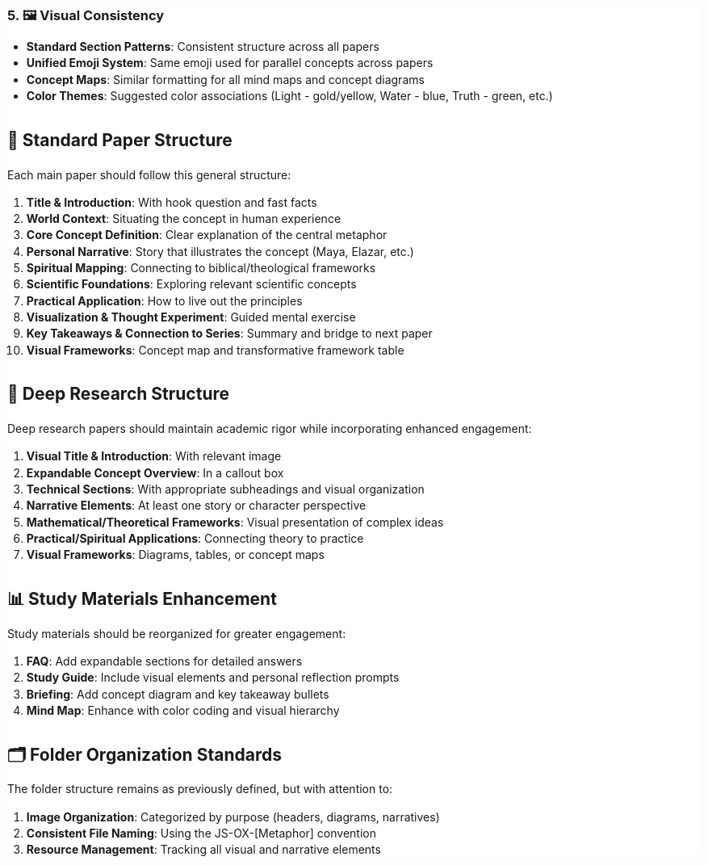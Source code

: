 ### 5. 🖼️ Visual Consistency   
   
- **Standard Section Patterns**: Consistent structure across all papers   
- **Unified Emoji System**: Same emoji used for parallel concepts across papers   
- **Concept Maps**: Similar formatting for all mind maps and concept diagrams   
- **Color Themes**: Suggested color associations (Light - gold/yellow, Water - blue, Truth - green, etc.)   
   
## 📑 Standard Paper Structure   
   
Each main paper should follow this general structure:   
   
1. **Title & Introduction**: With hook question and fast facts   
2. **World Context**: Situating the concept in human experience   
3. **Core Concept Definition**: Clear explanation of the central metaphor   
4. **Personal Narrative**: Story that illustrates the concept (Maya, Elazar, etc.)   
5. **Spiritual Mapping**: Connecting to biblical/theological frameworks   
6. **Scientific Foundations**: Exploring relevant scientific concepts   
7. **Practical Application**: How to live out the principles   
8. **Visualization & Thought Experiment**: Guided mental exercise   
9. **Key Takeaways & Connection to Series**: Summary and bridge to next paper   
10. **Visual Frameworks**: Concept map and transformative framework table   
   
## 🧠 Deep Research Structure   
   
Deep research papers should maintain academic rigor while incorporating enhanced engagement:   
   
1. **Visual Title & Introduction**: With relevant image   
2. **Expandable Concept Overview**: In a callout box   
3. **Technical Sections**: With appropriate subheadings and visual organization   
4. **Narrative Elements**: At least one story or character perspective   
5. **Mathematical/Theoretical Frameworks**: Visual presentation of complex ideas   
6. **Practical/Spiritual Applications**: Connecting theory to practice   
7. **Visual Frameworks**: Diagrams, tables, or concept maps   
   
## 📊 Study Materials Enhancement   
   
Study materials should be reorganized for greater engagement:   
   
1. **FAQ**: Add expandable sections for detailed answers   
2. **Study Guide**: Include visual elements and personal reflection prompts   
3. **Briefing**: Add concept diagram and key takeaway bullets   
4. **Mind Map**: Enhance with color coding and visual hierarchy   
   
## 🗂️ Folder Organization Standards   
   
The folder structure remains as previously defined, but with attention to:   
   
1. **Image Organization**: Categorized by purpose (headers, diagrams, narratives)   
2. **Consistent File Naming**: Using the JS-OX-[Metaphor] convention   
3. **Resource Management**: Tracking all visual and narrative elements   
   